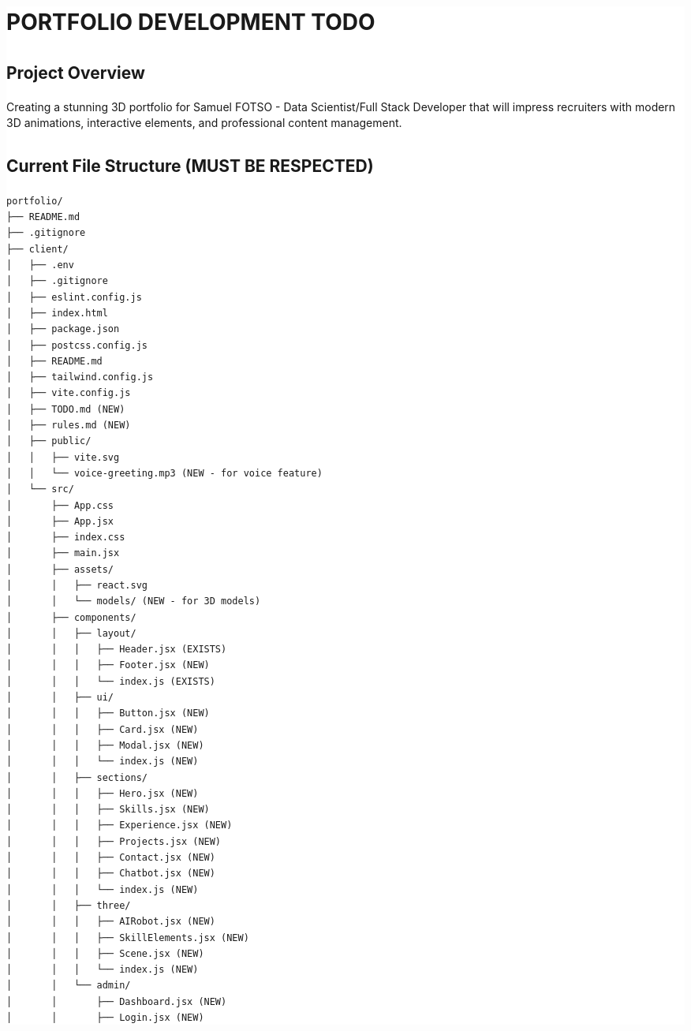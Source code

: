 # PORTFOLIO DEVELOPMENT TODO

## Project Overview
Creating a stunning 3D portfolio for Samuel FOTSO - Data Scientist/Full Stack Developer that will impress recruiters with modern 3D animations, interactive elements, and professional content management.

## Current File Structure (MUST BE RESPECTED)
```
portfolio/
├── README.md
├── .gitignore
├── client/
│   ├── .env
│   ├── .gitignore
│   ├── eslint.config.js
│   ├── index.html
│   ├── package.json
│   ├── postcss.config.js
│   ├── README.md
│   ├── tailwind.config.js
│   ├── vite.config.js
│   ├── TODO.md (NEW)
│   ├── rules.md (NEW)
│   ├── public/
│   │   ├── vite.svg
│   │   └── voice-greeting.mp3 (NEW - for voice feature)
│   └── src/
│       ├── App.css
│       ├── App.jsx
│       ├── index.css
│       ├── main.jsx
│       ├── assets/
│       │   ├── react.svg
│       │   └── models/ (NEW - for 3D models)
│       ├── components/
│       │   ├── layout/
│       │   │   ├── Header.jsx (EXISTS)
│       │   │   ├── Footer.jsx (NEW)
│       │   │   └── index.js (EXISTS)
│       │   ├── ui/
│       │   │   ├── Button.jsx (NEW)
│       │   │   ├── Card.jsx (NEW)
│       │   │   ├── Modal.jsx (NEW)
│       │   │   └── index.js (NEW)
│       │   ├── sections/
│       │   │   ├── Hero.jsx (NEW)
│       │   │   ├── Skills.jsx (NEW)
│       │   │   ├── Experience.jsx (NEW)
│       │   │   ├── Projects.jsx (NEW)
│       │   │   ├── Contact.jsx (NEW)
│       │   │   ├── Chatbot.jsx (NEW)
│       │   │   └── index.js (NEW)
│       │   ├── three/
│       │   │   ├── AIRobot.jsx (NEW)
│       │   │   ├── SkillElements.jsx (NEW)
│       │   │   ├── Scene.jsx (NEW)
│       │   │   └── index.js (NEW)
│       │   └── admin/
│       │       ├── Dashboard.jsx (NEW)
│       │       ├── Login.jsx (NEW)
```